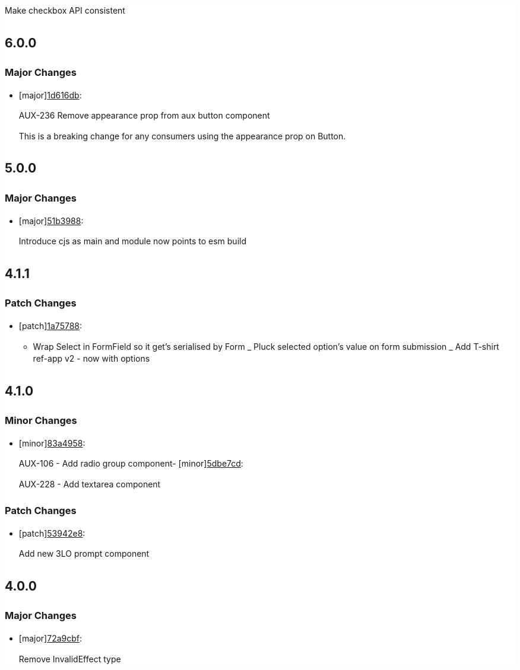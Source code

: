   Make checkbox API consistent

## 6.0.0

### Major Changes

- [major][1d616db](https://bitbucket.org/atlassian/aux/commits/1d616db):

  AUX-236 Remove appearance prop from aux button component

  This is a breaking change for any consumers using the appearance prop on Button.

## 5.0.0

### Major Changes

- [major][51b3988](https://bitbucket.org/atlassian/aux/commits/51b3988):

  Introduce cjs as main and module now points to esm build

## 4.1.1

### Patch Changes

- [patch][1a75788](https://bitbucket.org/atlassian/aux/commits/1a75788):

  - Wrap Select in FormField so it get’s serialised by Form _ Pluck selected option’s value on form submission _ Add T-shirt ref-app v2 - now with options

## 4.1.0

### Minor Changes

- [minor][83a4958](https://bitbucket.org/atlassian/aux/commits/83a4958):

  AUX-106 - Add radio group component- [minor][5dbe7cd](https://bitbucket.org/atlassian/aux/commits/5dbe7cd):

  AUX-228 - Add textarea component

### Patch Changes

- [patch][53942e8](https://bitbucket.org/atlassian/aux/commits/53942e8):

  Add new 3LO prompt component

## 4.0.0

### Major Changes

- [major][72a9cbf](https://bitbucket.org/atlassian/aux/commits/72a9cbf):

  Remove InvalidEffect type
